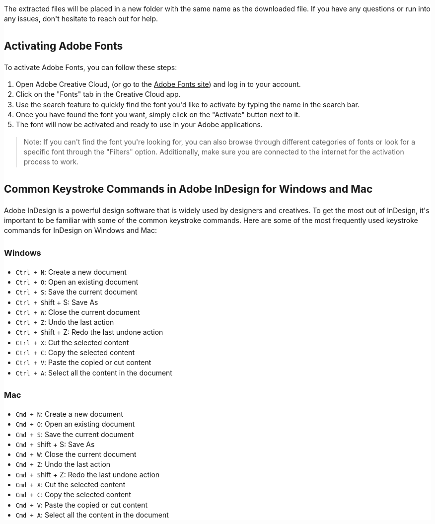 The extracted files will be placed in a new folder with the same name as the downloaded file. If you have any questions or run into any issues, don't hesitate to reach out for help.

## Activating Adobe Fonts

To activate Adobe Fonts, you can follow these steps:

1. Open Adobe Creative Cloud, (or go to the [Adobe Fonts site](https://fonts.adobe.com/)) and log in to your account.
2. Click on the "Fonts" tab in the Creative Cloud app.
3. Use the search feature to quickly find the font you'd like to activate by typing the name in the search bar.
4. Once you have found the font you want, simply click on the "Activate" button next to it.
5. The font will now be activated and ready to use in your Adobe applications.

> Note: If you can't find the font you're looking for, you can also browse through different categories of fonts or look for a specific font through the "Filters" option.
> Additionally, make sure you are connected to the internet for the activation process to work.

## Common Keystroke Commands in Adobe InDesign for Windows and Mac

Adobe InDesign is a powerful design software that is widely used by designers and creatives. To get the most out of InDesign, it's important to be familiar with some of the common keystroke commands. Here are some of the most frequently used keystroke commands for InDesign on Windows and Mac:

### Windows

- `Ctrl + N`: Create a new document
- `Ctrl + O`: Open an existing document
- `Ctrl + S`: Save the current document
- `Ctrl + S`hift + S: Save As
- `Ctrl + W`: Close the current document
- `Ctrl + Z`: Undo the last action
- `Ctrl + S`hift + Z: Redo the last undone action
- `Ctrl + X`: Cut the selected content
- `Ctrl + C`: Copy the selected content
- `Ctrl + V`: Paste the copied or cut content
- `Ctrl + A`: Select all the content in the document

### Mac

- `Cmd + N`: Create a new document
- `Cmd + O`: Open an existing document
- `Cmd + S`: Save the current document
- `Cmd + S`hift + S: Save As
- `Cmd + W`: Close the current document
- `Cmd + Z`: Undo the last action
- `Cmd + S`hift + Z: Redo the last undone action
- `Cmd + X`: Cut the selected content
- `Cmd + C`: Copy the selected content
- `Cmd + V`: Paste the copied or cut content
- `Cmd + A`: Select all the content in the document
